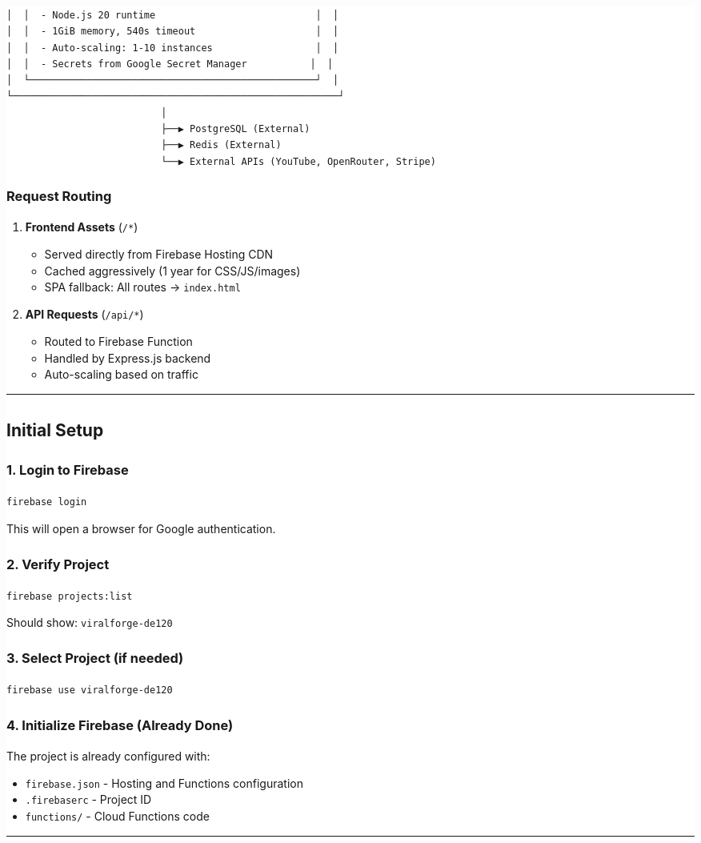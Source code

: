 ```
│  │  - Node.js 20 runtime                            │  │
│  │  - 1GiB memory, 540s timeout                     │  │
│  │  - Auto-scaling: 1-10 instances                  │  │
│  │  - Secrets from Google Secret Manager           │  │
│  └──────────────────────────────────────────────────┘  │
└─────────────────────────────────────────────────────────┘
                           │
                           ├──▶ PostgreSQL (External)
                           ├──▶ Redis (External)
                           └──▶ External APIs (YouTube, OpenRouter, Stripe)
```

### Request Routing

1. **Frontend Assets** (`/*`)
   - Served directly from Firebase Hosting CDN
   - Cached aggressively (1 year for CSS/JS/images)
   - SPA fallback: All routes → `index.html`

2. **API Requests** (`/api/*`)
   - Routed to Firebase Function
   - Handled by Express.js backend
   - Auto-scaling based on traffic

---

## Initial Setup

### 1. Login to Firebase

```bash
firebase login
```

This will open a browser for Google authentication.

### 2. Verify Project

```bash
firebase projects:list
```

Should show: `viralforge-de120`

### 3. Select Project (if needed)

```bash
firebase use viralforge-de120
```

### 4. Initialize Firebase (Already Done)

The project is already configured with:
- `firebase.json` - Hosting and Functions configuration
- `.firebaserc` - Project ID
- `functions/` - Cloud Functions code

---